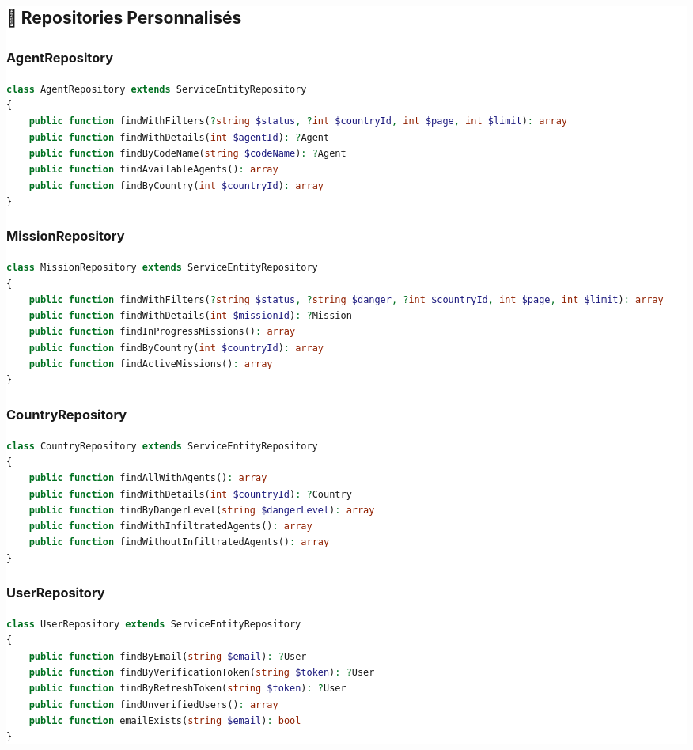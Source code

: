 ## 🔧 **Repositories Personnalisés**

### **AgentRepository**
```php
class AgentRepository extends ServiceEntityRepository
{
    public function findWithFilters(?string $status, ?int $countryId, int $page, int $limit): array
    public function findWithDetails(int $agentId): ?Agent
    public function findByCodeName(string $codeName): ?Agent
    public function findAvailableAgents(): array
    public function findByCountry(int $countryId): array
}
```

### **MissionRepository**
```php
class MissionRepository extends ServiceEntityRepository
{
    public function findWithFilters(?string $status, ?string $danger, ?int $countryId, int $page, int $limit): array
    public function findWithDetails(int $missionId): ?Mission
    public function findInProgressMissions(): array
    public function findByCountry(int $countryId): array
    public function findActiveMissions(): array
}
```

### **CountryRepository**
```php
class CountryRepository extends ServiceEntityRepository
{
    public function findAllWithAgents(): array
    public function findWithDetails(int $countryId): ?Country
    public function findByDangerLevel(string $dangerLevel): array
    public function findWithInfiltratedAgents(): array
    public function findWithoutInfiltratedAgents(): array
}
```

### **UserRepository**
```php
class UserRepository extends ServiceEntityRepository
{
    public function findByEmail(string $email): ?User
    public function findByVerificationToken(string $token): ?User
    public function findByRefreshToken(string $token): ?User
    public function findUnverifiedUsers(): array
    public function emailExists(string $email): bool
}
```
